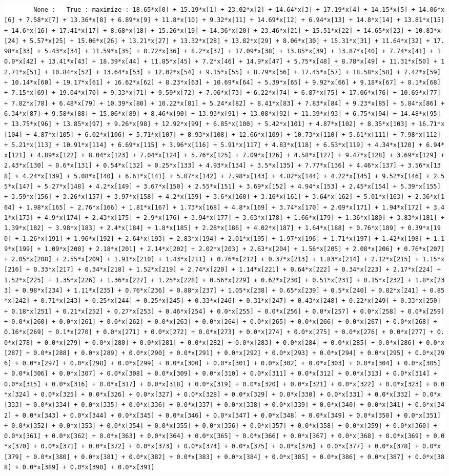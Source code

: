            None :   True : maximize : 18.65*x[0] + 15.19*x[1] + 23.02*x[2] + 14.64*x[3] + 17.19*x[4] + 14.15*x[5] + 14.06*x[6] + 7.58*x[7] + 13.36*x[8] + 6.89*x[9] + 11.8*x[10] + 9.32*x[11] + 14.69*x[12] + 6.94*x[13] + 14.8*x[14] + 13.81*x[15] + 14.6*x[16] + 17.41*x[17] + 8.68*x[18] + 15.26*x[19] + 14.36*x[20] + 23.46*x[21] + 15.51*x[22] + 14.65*x[23] + 10.83*x[24] + 5.57*x[25] + 15.06*x[26] + 13.21*x[27] + 13.32*x[28] + 13.82*x[29] + 8.06*x[30] + 15.31*x[31] + 11.64*x[32] + 17.98*x[33] + 5.43*x[34] + 11.59*x[35] + 8.72*x[36] + 8.2*x[37] + 17.09*x[38] + 13.85*x[39] + 13.87*x[40] + 7.74*x[41] + 10.0*x[42] + 13.41*x[43] + 18.39*x[44] + 11.85*x[45] + 7.2*x[46] + 14.9*x[47] + 5.75*x[48] + 8.78*x[49] + 11.31*x[50] + 12.71*x[51] + 10.84*x[52] + 13.64*x[53] + 12.02*x[54] + 9.15*x[55] + 8.79*x[56] + 17.45*x[57] + 18.58*x[58] + 7.42*x[59] + 10.14*x[60] + 19.17*x[61] + 16.62*x[62] + 8.23*x[63] + 10.69*x[64] + 5.39*x[65] + 9.92*x[66] + 9.18*x[67] + 8.1*x[68] + 7.15*x[69] + 19.04*x[70] + 9.33*x[71] + 9.59*x[72] + 7.06*x[73] + 6.22*x[74] + 6.87*x[75] + 17.06*x[76] + 10.69*x[77] + 7.82*x[78] + 6.48*x[79] + 10.39*x[80] + 10.22*x[81] + 5.24*x[82] + 8.41*x[83] + 7.83*x[84] + 9.23*x[85] + 5.84*x[86] + 6.34*x[87] + 9.58*x[88] + 15.06*x[89] + 8.46*x[90] + 13.93*x[91] + 13.08*x[92] + 11.39*x[93] + 6.75*x[94] + 14.48*x[95] + 13.75*x[96] + 13.85*x[97] + 9.26*x[98] + 12.92*x[99] + 6.85*x[100] + 5.42*x[101] + 4.87*x[102] + 8.35*x[103] + 16.71*x[104] + 4.87*x[105] + 6.02*x[106] + 5.71*x[107] + 8.93*x[108] + 12.66*x[109] + 10.73*x[110] + 5.61*x[111] + 7.98*x[112] + 5.21*x[113] + 10.91*x[114] + 6.69*x[115] + 3.96*x[116] + 5.91*x[117] + 4.83*x[118] + 6.53*x[119] + 4.34*x[120] + 6.94*x[121] + 4.89*x[122] + 8.04*x[123] + 7.04*x[124] + 5.76*x[125] + 7.09*x[126] + 4.58*x[127] + 9.47*x[128] + 3.69*x[129] + 2.43*x[130] + 0.6*x[131] + 0.54*x[132] + 0.25*x[133] + 4.93*x[134] + 3.5*x[135] + 7.77*x[136] + 4.46*x[137] + 3.56*x[138] + 4.24*x[139] + 5.08*x[140] + 6.61*x[141] + 5.07*x[142] + 7.98*x[143] + 4.82*x[144] + 4.22*x[145] + 9.52*x[146] + 2.55*x[147] + 5.27*x[148] + 4.2*x[149] + 3.67*x[150] + 2.55*x[151] + 3.69*x[152] + 4.94*x[153] + 2.45*x[154] + 5.39*x[155] + 3.59*x[156] + 3.26*x[157] + 3.97*x[158] + 4.2*x[159] + 3.6*x[160] + 3.16*x[161] + 3.64*x[162] + 5.01*x[163] + 2.36*x[164] + 1.98*x[165] + 2.76*x[166] + 1.81*x[167] + 1.73*x[168] + 4.8*x[169] + 3.74*x[170] + 2.09*x[171] + 1.94*x[172] + 3.41*x[173] + 4.9*x[174] + 2.43*x[175] + 2.9*x[176] + 3.94*x[177] + 3.63*x[178] + 1.66*x[179] + 1.36*x[180] + 3.83*x[181] + 1.39*x[182] + 3.98*x[183] + 2.4*x[184] + 1.8*x[185] + 2.28*x[186] + 4.02*x[187] + 1.64*x[188] + 0.76*x[189] + 0.39*x[190] + 1.26*x[191] + 1.96*x[192] + 2.64*x[193] + 2.83*x[194] + 2.01*x[195] + 1.97*x[196] + 1.71*x[197] + 1.42*x[198] + 1.19*x[199] + 1.09*x[200] + 2.18*x[201] + 2.14*x[202] + 2.02*x[203] + 2.63*x[204] + 1.56*x[205] + 2.08*x[206] + 0.76*x[207] + 2.05*x[208] + 2.55*x[209] + 1.91*x[210] + 1.43*x[211] + 0.76*x[212] + 0.37*x[213] + 1.83*x[214] + 2.12*x[215] + 1.15*x[216] + 0.33*x[217] + 0.34*x[218] + 1.52*x[219] + 2.74*x[220] + 1.14*x[221] + 0.64*x[222] + 0.34*x[223] + 2.17*x[224] + 1.52*x[225] + 1.35*x[226] + 1.36*x[227] + 1.25*x[228] + 0.56*x[229] + 0.62*x[230] + 0.51*x[231] + 0.15*x[232] + 1.8*x[233] + 0.98*x[234] + 1.11*x[235] + 0.76*x[236] + 0.88*x[237] + 1.05*x[238] + 0.65*x[239] + 0.5*x[240] + 0.82*x[241] + 0.85*x[242] + 0.71*x[243] + 0.25*x[244] + 0.25*x[245] + 0.33*x[246] + 0.31*x[247] + 0.43*x[248] + 0.22*x[249] + 0.33*x[250] + 0.18*x[251] + 0.21*x[252] + 0.27*x[253] + 0.46*x[254] + 0.0*x[255] + 0.0*x[256] + 0.0*x[257] + 0.0*x[258] + 0.0*x[259] + 0.0*x[260] + 0.0*x[261] + 0.0*x[262] + 0.0*x[263] + 0.0*x[264] + 0.0*x[265] + 0.0*x[266] + 0.0*x[267] + 0.0*x[268] + 0.16*x[269] + 0.1*x[270] + 0.0*x[271] + 0.0*x[272] + 0.0*x[273] + 0.0*x[274] + 0.0*x[275] + 0.0*x[276] + 0.0*x[277] + 0.0*x[278] + 0.0*x[279] + 0.0*x[280] + 0.0*x[281] + 0.0*x[282] + 0.0*x[283] + 0.0*x[284] + 0.0*x[285] + 0.0*x[286] + 0.0*x[287] + 0.0*x[288] + 0.0*x[289] + 0.0*x[290] + 0.0*x[291] + 0.0*x[292] + 0.0*x[293] + 0.0*x[294] + 0.0*x[295] + 0.0*x[296] + 0.0*x[297] + 0.0*x[298] + 0.0*x[299] + 0.0*x[300] + 0.0*x[301] + 0.0*x[302] + 0.0*x[303] + 0.0*x[304] + 0.0*x[305] + 0.0*x[306] + 0.0*x[307] + 0.0*x[308] + 0.0*x[309] + 0.0*x[310] + 0.0*x[311] + 0.0*x[312] + 0.0*x[313] + 0.0*x[314] + 0.0*x[315] + 0.0*x[316] + 0.0*x[317] + 0.0*x[318] + 0.0*x[319] + 0.0*x[320] + 0.0*x[321] + 0.0*x[322] + 0.0*x[323] + 0.0*x[324] + 0.0*x[325] + 0.0*x[326] + 0.0*x[327] + 0.0*x[328] + 0.0*x[329] + 0.0*x[330] + 0.0*x[331] + 0.0*x[332] + 0.0*x[333] + 0.0*x[334] + 0.0*x[335] + 0.0*x[336] + 0.0*x[337] + 0.0*x[338] + 0.0*x[339] + 0.0*x[340] + 0.0*x[341] + 0.0*x[342] + 0.0*x[343] + 0.0*x[344] + 0.0*x[345] + 0.0*x[346] + 0.0*x[347] + 0.0*x[348] + 0.0*x[349] + 0.0*x[350] + 0.0*x[351] + 0.0*x[352] + 0.0*x[353] + 0.0*x[354] + 0.0*x[355] + 0.0*x[356] + 0.0*x[357] + 0.0*x[358] + 0.0*x[359] + 0.0*x[360] + 0.0*x[361] + 0.0*x[362] + 0.0*x[363] + 0.0*x[364] + 0.0*x[365] + 0.0*x[366] + 0.0*x[367] + 0.0*x[368] + 0.0*x[369] + 0.0*x[370] + 0.0*x[371] + 0.0*x[372] + 0.0*x[373] + 0.0*x[374] + 0.0*x[375] + 0.0*x[376] + 0.0*x[377] + 0.0*x[378] + 0.0*x[379] + 0.0*x[380] + 0.0*x[381] + 0.0*x[382] + 0.0*x[383] + 0.0*x[384] + 0.0*x[385] + 0.0*x[386] + 0.0*x[387] + 0.0*x[388] + 0.0*x[389] + 0.0*x[390] + 0.0*x[391]
    